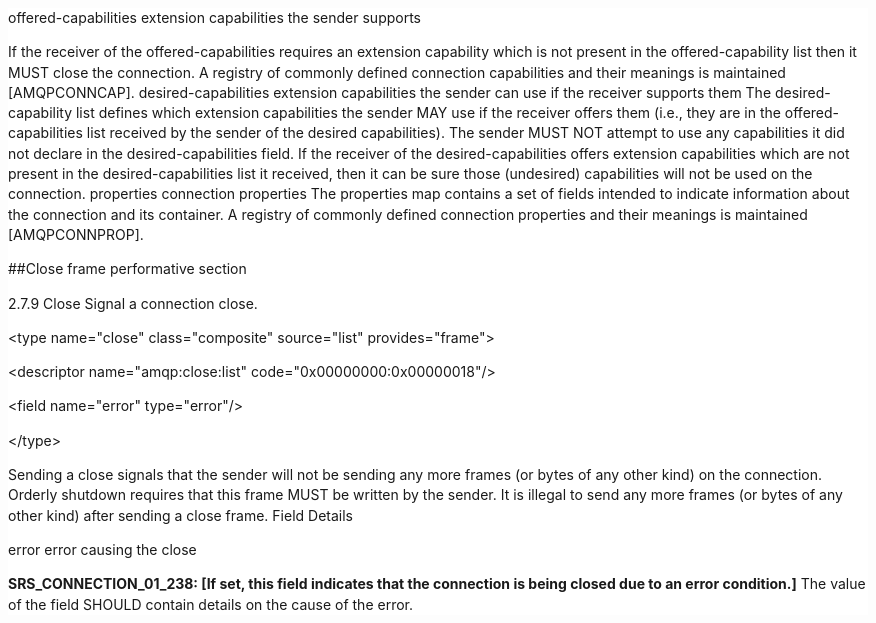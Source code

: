 offered-capabilities extension capabilities the sender supports

If the receiver of the offered-capabilities requires an extension capability which is not present in
the offered-capability list then it MUST close the connection.
A registry of commonly defined connection capabilities and their meanings is maintained [AMQPCONNCAP].
desired-capabilities extension capabilities the sender can use if the receiver supports them
The desired-capability list defines which extension capabilities the sender MAY use if the receiver
offers them (i.e., they are in the offered-capabilities list received by the sender of the desired capabilities).
The sender MUST NOT attempt to use any capabilities it did not declare in the desired-capabilities field. If the receiver of the desired-capabilities offers extension capabilities which are not present in the desired-capabilities list it received, then it can be sure those (undesired) capabilities will not be used on the connection.
properties connection properties
The properties map contains a set of fields intended to indicate information about the connection
and its container.
A registry of commonly defined connection properties and their meanings is maintained [AMQPCONNPROP].

##Close frame performative section

2.7.9 Close
Signal a connection close.

\<type name="close" class="composite" source="list" provides="frame">

\<descriptor name="amqp:close:list" code="0x00000000:0x00000018"/>

\<field name="error" type="error"/>

\</type>

Sending a close signals that the sender will not be sending any more frames (or bytes of any other kind) on the connection. Orderly shutdown requires that this frame MUST be written by the sender. It is illegal to send any more frames (or bytes of any other kind) after sending a close frame.
Field Details

error error causing the close

**SRS_CONNECTION_01_238: [**If set, this field indicates that the connection is being closed due to an error condition.**]** The value of the field SHOULD contain details on the cause of the error.
